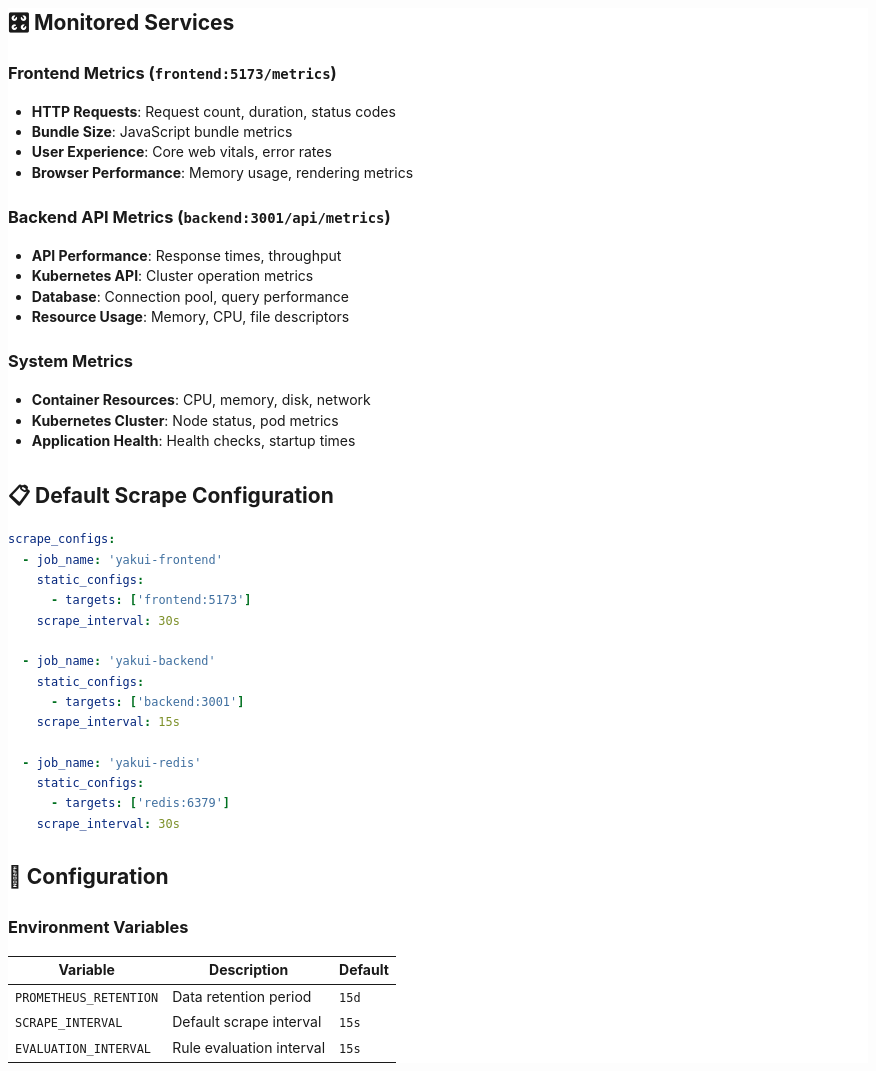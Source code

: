 ## 🎛️ Monitored Services

### Frontend Metrics (`frontend:5173/metrics`)
- **HTTP Requests**: Request count, duration, status codes
- **Bundle Size**: JavaScript bundle metrics
- **User Experience**: Core web vitals, error rates
- **Browser Performance**: Memory usage, rendering metrics

### Backend API Metrics (`backend:3001/api/metrics`)
- **API Performance**: Response times, throughput
- **Kubernetes API**: Cluster operation metrics
- **Database**: Connection pool, query performance
- **Resource Usage**: Memory, CPU, file descriptors

### System Metrics
- **Container Resources**: CPU, memory, disk, network
- **Kubernetes Cluster**: Node status, pod metrics
- **Application Health**: Health checks, startup times

## 📋 Default Scrape Configuration

```yaml
scrape_configs:
  - job_name: 'yakui-frontend'
    static_configs:
      - targets: ['frontend:5173']
    scrape_interval: 30s
    
  - job_name: 'yakui-backend'  
    static_configs:
      - targets: ['backend:3001']
    scrape_interval: 15s
    
  - job_name: 'yakui-redis'
    static_configs:
      - targets: ['redis:6379']
    scrape_interval: 30s
```

## 🔧 Configuration

### Environment Variables
| Variable | Description | Default |
|----------|-------------|---------|
| `PROMETHEUS_RETENTION` | Data retention period | `15d` |
| `SCRAPE_INTERVAL` | Default scrape interval | `15s` |
| `EVALUATION_INTERVAL` | Rule evaluation interval | `15s` |
